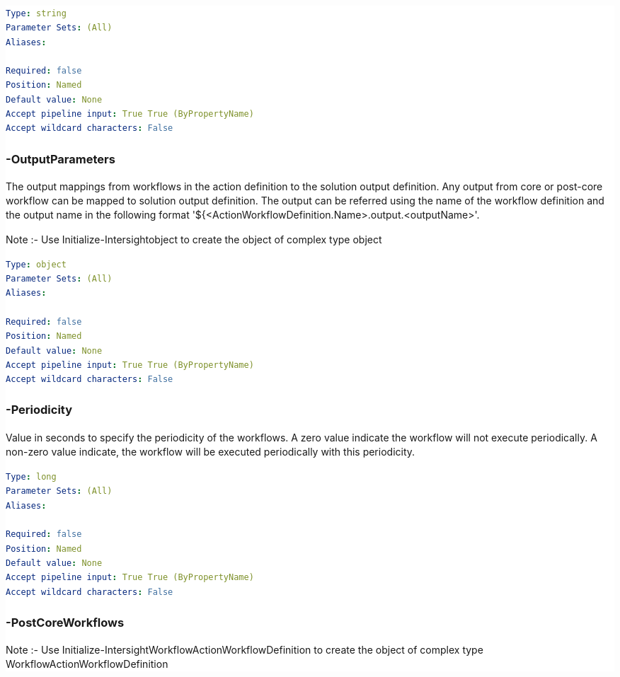 ```yaml
Type: string
Parameter Sets: (All)
Aliases:

Required: false
Position: Named
Default value: None
Accept pipeline input: True True (ByPropertyName)
Accept wildcard characters: False
```

### -OutputParameters
The output mappings from workflows in the action definition to the solution output definition. Any output from core or post-core workflow can be mapped to solution output definition. The output can be referred using the name of the workflow definition and the output name in the following format &apos;${&lt;ActionWorkflowDefinition.Name&gt;.output.&lt;outputName&gt;&apos;.

Note :- Use Initialize-Intersightobject to create the object of complex type object

```yaml
Type: object
Parameter Sets: (All)
Aliases:

Required: false
Position: Named
Default value: None
Accept pipeline input: True True (ByPropertyName)
Accept wildcard characters: False
```

### -Periodicity
Value in seconds to specify the periodicity of the workflows. A zero value indicate the workflow will not execute periodically. A non-zero value indicate, the workflow will be executed periodically with this periodicity.

```yaml
Type: long
Parameter Sets: (All)
Aliases:

Required: false
Position: Named
Default value: None
Accept pipeline input: True True (ByPropertyName)
Accept wildcard characters: False
```

### -PostCoreWorkflows


Note :- Use Initialize-IntersightWorkflowActionWorkflowDefinition to create the object of complex type WorkflowActionWorkflowDefinition
